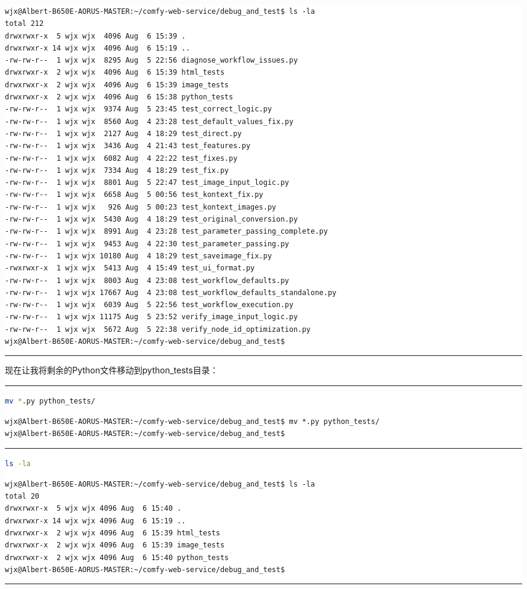 ```
wjx@Albert-B650E-AORUS-MASTER:~/comfy-web-service/debug_and_test$ ls -la
total 212
drwxrwxr-x  5 wjx wjx  4096 Aug  6 15:39 .
drwxrwxr-x 14 wjx wjx  4096 Aug  6 15:19 ..
-rw-rw-r--  1 wjx wjx  8295 Aug  5 22:56 diagnose_workflow_issues.py
drwxrwxr-x  2 wjx wjx  4096 Aug  6 15:39 html_tests
drwxrwxr-x  2 wjx wjx  4096 Aug  6 15:39 image_tests
drwxrwxr-x  2 wjx wjx  4096 Aug  6 15:38 python_tests
-rw-rw-r--  1 wjx wjx  9374 Aug  5 23:45 test_correct_logic.py
-rw-rw-r--  1 wjx wjx  8560 Aug  4 23:28 test_default_values_fix.py
-rw-rw-r--  1 wjx wjx  2127 Aug  4 18:29 test_direct.py
-rw-rw-r--  1 wjx wjx  3436 Aug  4 21:43 test_features.py
-rw-rw-r--  1 wjx wjx  6082 Aug  4 22:22 test_fixes.py
-rw-rw-r--  1 wjx wjx  7334 Aug  4 18:29 test_fix.py
-rw-rw-r--  1 wjx wjx  8801 Aug  5 22:47 test_image_input_logic.py
-rw-rw-r--  1 wjx wjx  6658 Aug  5 00:56 test_kontext_fix.py
-rw-rw-r--  1 wjx wjx   926 Aug  5 00:23 test_kontext_images.py
-rw-rw-r--  1 wjx wjx  5430 Aug  4 18:29 test_original_conversion.py
-rw-rw-r--  1 wjx wjx  8991 Aug  4 23:28 test_parameter_passing_complete.py
-rw-rw-r--  1 wjx wjx  9453 Aug  4 22:30 test_parameter_passing.py
-rw-rw-r--  1 wjx wjx 10180 Aug  4 18:29 test_saveimage_fix.py
-rwxrwxr-x  1 wjx wjx  5413 Aug  4 15:49 test_ui_format.py
-rw-rw-r--  1 wjx wjx  8003 Aug  4 23:08 test_workflow_defaults.py
-rw-rw-r--  1 wjx wjx 17667 Aug  4 23:08 test_workflow_defaults_standalone.py
-rw-rw-r--  1 wjx wjx  6039 Aug  5 22:56 test_workflow_execution.py
-rw-rw-r--  1 wjx wjx 11175 Aug  5 23:52 verify_image_input_logic.py
-rw-rw-r--  1 wjx wjx  5672 Aug  5 22:38 verify_node_id_optimization.py
wjx@Albert-B650E-AORUS-MASTER:~/comfy-web-service/debug_and_test$
```

---

现在让我将剩余的Python文件移动到python_tests目录：


---

```bash
mv *.py python_tests/
```

```
wjx@Albert-B650E-AORUS-MASTER:~/comfy-web-service/debug_and_test$ mv *.py python_tests/
wjx@Albert-B650E-AORUS-MASTER:~/comfy-web-service/debug_and_test$
```

---

```bash
ls -la
```

```
wjx@Albert-B650E-AORUS-MASTER:~/comfy-web-service/debug_and_test$ ls -la
total 20
drwxrwxr-x  5 wjx wjx 4096 Aug  6 15:40 .
drwxrwxr-x 14 wjx wjx 4096 Aug  6 15:19 ..
drwxrwxr-x  2 wjx wjx 4096 Aug  6 15:39 html_tests
drwxrwxr-x  2 wjx wjx 4096 Aug  6 15:39 image_tests
drwxrwxr-x  2 wjx wjx 4096 Aug  6 15:40 python_tests
wjx@Albert-B650E-AORUS-MASTER:~/comfy-web-service/debug_and_test$
```

---